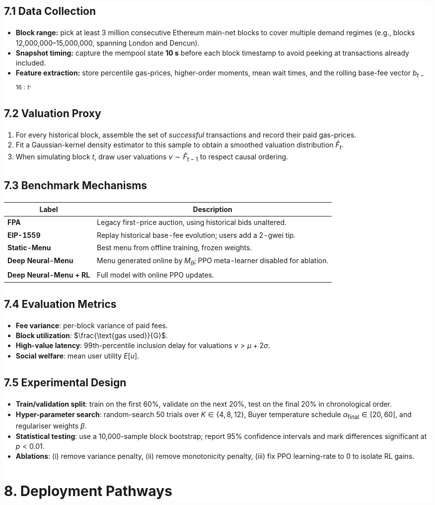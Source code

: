 
## 7.1 Data Collection
* **Block range:** pick at least 3 million consecutive Ethereum main-net blocks to cover multiple demand regimes (e.g., blocks 12,000,000–15,000,000, spanning London and Dencun).
* **Snapshot timing:** capture the mempool state **10 s** before each block timestamp to avoid peeking at transactions already included.
* **Feature extraction:** store percentile gas-prices, higher-order moments, mean wait times, and the rolling base-fee vector $b_{t-16:t}$.


## 7.2 Valuation Proxy
1.  For every historical block, assemble the set of *successful* transactions and record their paid gas-prices.
2.  Fit a Gaussian-kernel density estimator to this sample to obtain a smoothed valuation distribution $\hat F_t$.
3.  When simulating block $t$, draw user valuations $v\sim\hat F_{t-1}$ to respect causal ordering.


## 7.3 Benchmark Mechanisms
| Label | Description |
|---|---|
| **FPA** | Legacy first-price auction, using historical bids unaltered. |
| **EIP-1559** | Replay historical base-fee evolution; users add a 2-gwei tip. |
| **Static-Menu** | Best menu from offline training, frozen weights. |
| **Deep Neural-Menu** | Menu generated online by $M_\theta$; PPO meta-learner disabled for ablation. |
| **Deep Neural-Menu + RL** | Full model with online PPO updates. |


## 7.4 Evaluation Metrics
* **Fee variance**: per-block variance of paid fees.
* **Block utilization**: $\frac{\text{gas used}}{G}$.
* **High-value latency**: 99th-percentile inclusion delay for valuations $v>\mu+2\sigma$.
* **Social welfare**: mean user utility $E[u]$.


## 7.5 Experimental Design
* **Train/validation split**: train on the first 60%, validate on the next 20%, test on the final 20% in chronological order.
* **Hyper-parameter search**: random-search 50 trials over $K\in\{4,8,12\}$, Buyer temperature schedule $\alpha_{\text{final}}\in[20,60]$, and regulariser weights $\beta$.
* **Statistical testing**: use a 10,000-sample block bootstrap; report 95% confidence intervals and mark differences significant at $p<0.01$.
* **Ablations**: (i) remove variance penalty, (ii) remove monotonicity penalty, (iii) fix PPO learning-rate to 0 to isolate RL gains.



# 8. Deployment Pathways 
